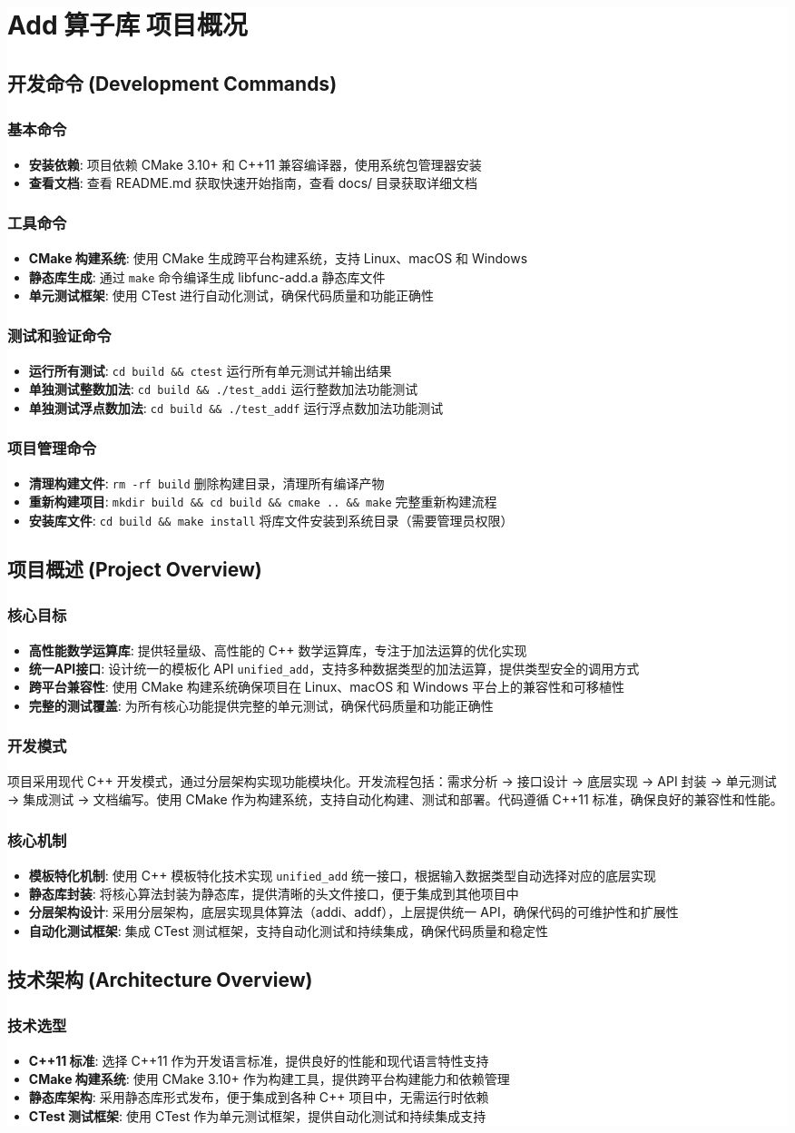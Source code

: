 # Add 算子库 项目概况

## 开发命令 (Development Commands)

### 基本命令
- **安装依赖**: 项目依赖 CMake 3.10+ 和 C++11 兼容编译器，使用系统包管理器安装
- **查看文档**: 查看 README.md 获取快速开始指南，查看 docs/ 目录获取详细文档

### 工具命令
- **CMake 构建系统**: 使用 CMake 生成跨平台构建系统，支持 Linux、macOS 和 Windows
- **静态库生成**: 通过 `make` 命令编译生成 libfunc-add.a 静态库文件
- **单元测试框架**: 使用 CTest 进行自动化测试，确保代码质量和功能正确性

### 测试和验证命令
- **运行所有测试**: `cd build && ctest` 运行所有单元测试并输出结果
- **单独测试整数加法**: `cd build && ./test_addi` 运行整数加法功能测试
- **单独测试浮点数加法**: `cd build && ./test_addf` 运行浮点数加法功能测试

### 项目管理命令
- **清理构建文件**: `rm -rf build` 删除构建目录，清理所有编译产物
- **重新构建项目**: `mkdir build && cd build && cmake .. && make` 完整重新构建流程
- **安装库文件**: `cd build && make install` 将库文件安装到系统目录（需要管理员权限）

## 项目概述 (Project Overview)

### 核心目标
- **高性能数学运算库**: 提供轻量级、高性能的 C++ 数学运算库，专注于加法运算的优化实现
- **统一API接口**: 设计统一的模板化 API `unified_add`，支持多种数据类型的加法运算，提供类型安全的调用方式
- **跨平台兼容性**: 使用 CMake 构建系统确保项目在 Linux、macOS 和 Windows 平台上的兼容性和可移植性
- **完整的测试覆盖**: 为所有核心功能提供完整的单元测试，确保代码质量和功能正确性

### 开发模式
项目采用现代 C++ 开发模式，通过分层架构实现功能模块化。开发流程包括：需求分析 → 接口设计 → 底层实现 → API 封装 → 单元测试 → 集成测试 → 文档编写。使用 CMake 作为构建系统，支持自动化构建、测试和部署。代码遵循 C++11 标准，确保良好的兼容性和性能。

### 核心机制
- **模板特化机制**: 使用 C++ 模板特化技术实现 `unified_add` 统一接口，根据输入数据类型自动选择对应的底层实现
- **静态库封装**: 将核心算法封装为静态库，提供清晰的头文件接口，便于集成到其他项目中
- **分层架构设计**: 采用分层架构，底层实现具体算法（addi、addf），上层提供统一 API，确保代码的可维护性和扩展性
- **自动化测试框架**: 集成 CTest 测试框架，支持自动化测试和持续集成，确保代码质量和稳定性

## 技术架构 (Architecture Overview)

### 技术选型
- **C++11 标准**: 选择 C++11 作为开发语言标准，提供良好的性能和现代语言特性支持
- **CMake 构建系统**: 使用 CMake 3.10+ 作为构建工具，提供跨平台构建能力和依赖管理
- **静态库架构**: 采用静态库形式发布，便于集成到各种 C++ 项目中，无需运行时依赖
- **CTest 测试框架**: 使用 CTest 作为单元测试框架，提供自动化测试和持续集成支持
